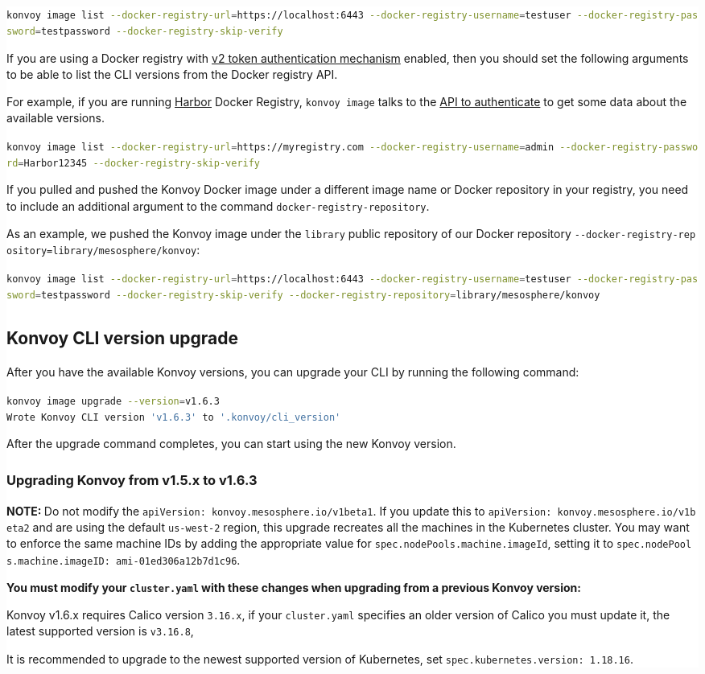 ```bash
konvoy image list --docker-registry-url=https://localhost:6443 --docker-registry-username=testuser --docker-registry-password=testpassword --docker-registry-skip-verify
```

If you are using a Docker registry with [v2 token authentication mechanism][docker_v2_auth_token] enabled, then you should set the following arguments to be able to list the CLI versions from the Docker registry API.

For example, if you are running [Harbor][harbor] Docker Registry, `konvoy image` talks to the [API to authenticate][docker_api_auth] to get some data about the available versions.

```bash
konvoy image list --docker-registry-url=https://myregistry.com --docker-registry-username=admin --docker-registry-password=Harbor12345 --docker-registry-skip-verify
```

If you pulled and pushed the Konvoy Docker image under a different image name or Docker repository in your registry, you need to include an additional argument to the command `docker-registry-repository`.

As an example, we pushed the Konvoy image under the `library` public repository of our Docker repository `--docker-registry-repository=library/mesosphere/konvoy`:

```bash
konvoy image list --docker-registry-url=https://localhost:6443 --docker-registry-username=testuser --docker-registry-password=testpassword --docker-registry-skip-verify --docker-registry-repository=library/mesosphere/konvoy
```

## Konvoy CLI version upgrade

After you have the available Konvoy versions, you can upgrade your CLI by running the following command:

```bash
konvoy image upgrade --version=v1.6.3
Wrote Konvoy CLI version 'v1.6.3' to '.konvoy/cli_version'
```

After the upgrade command completes, you can start using the new Konvoy version.

### Upgrading Konvoy from v1.5.x to v1.6.3

<p class="message--note"><strong>NOTE: </strong>Do not modify the <code>apiVersion: konvoy.mesosphere.io/v1beta1</code>. If you update this to <code>apiVersion: konvoy.mesosphere.io/v1beta2</code> and are using the default <code>us-west-2</code> region, this upgrade recreates all the machines in the Kubernetes cluster. You may want to enforce the same machine IDs by adding the appropriate value for <code>spec.nodePools.machine.imageId</code>, setting it to <code>spec.nodePools.machine.imageID: ami-01ed306a12b7d1c96</code>.</p>

**You must modify your `cluster.yaml` with these changes when upgrading from a previous Konvoy version:**

Konvoy v1.6.x requires Calico version `3.16.x`, if your `cluster.yaml` specifies an older version of Calico you must update it, the latest supported version is `v3.16.8`,

It is recommended to upgrade to the newest supported version of Kubernetes, set `spec.kubernetes.version: 1.18.16`.


[docker_api_auth]: https://github.com/docker/distribution/blob/master/docs/spec/auth/token.md
[docker_registry]: https://docs.docker.com/registry/deploying/
[docker_v2_auth_token]: https://docs.docker.com/registry/spec/auth/token/
[harbor]: https://github.com/goharbor/harbor